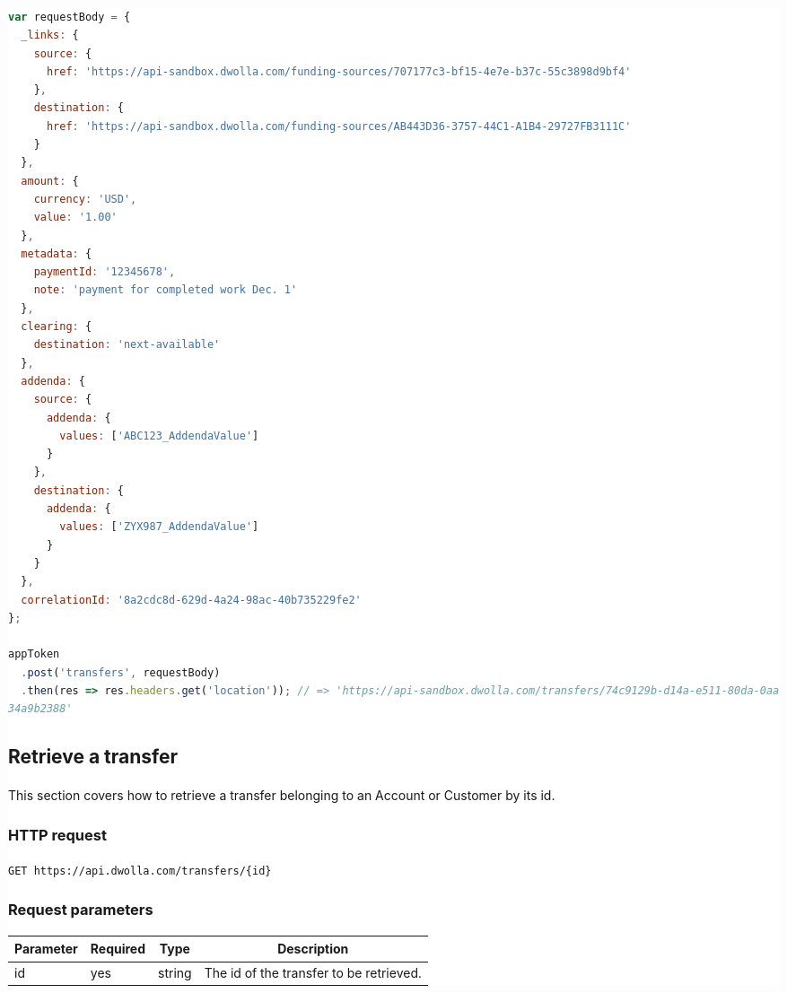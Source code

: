 ```javascript
var requestBody = {
  _links: {
    source: {
      href: 'https://api-sandbox.dwolla.com/funding-sources/707177c3-bf15-4e7e-b37c-55c3898d9bf4'
    },
    destination: {
      href: 'https://api-sandbox.dwolla.com/funding-sources/AB443D36-3757-44C1-A1B4-29727FB3111C'
    }
  },
  amount: {
    currency: 'USD',
    value: '1.00'
  },
  metadata: {
    paymentId: '12345678',
    note: 'payment for completed work Dec. 1'
  },  
  clearing: {
    destination: 'next-available'
  },
  addenda: {
    source: {
      addenda: {
        values: ['ABC123_AddendaValue']
      }
    },
    destination: {
      addenda: {
        values: ['ZYX987_AddendaValue']
      }
    }
  },
  correlationId: '8a2cdc8d-629d-4a24-98ac-40b735229fe2'
};

appToken
  .post('transfers', requestBody)
  .then(res => res.headers.get('location')); // => 'https://api-sandbox.dwolla.com/transfers/74c9129b-d14a-e511-80da-0aa34a9b2388'
```

## Retrieve a transfer

This section covers how to retrieve a transfer belonging to an Account or Customer by its id.

### HTTP request
`GET https://api.dwolla.com/transfers/{id}`

### Request parameters
| Parameter | Required | Type | Description |
|-----------|----------|----------------|-------------|
| id | yes | string | The id of the transfer to be retrieved. |
